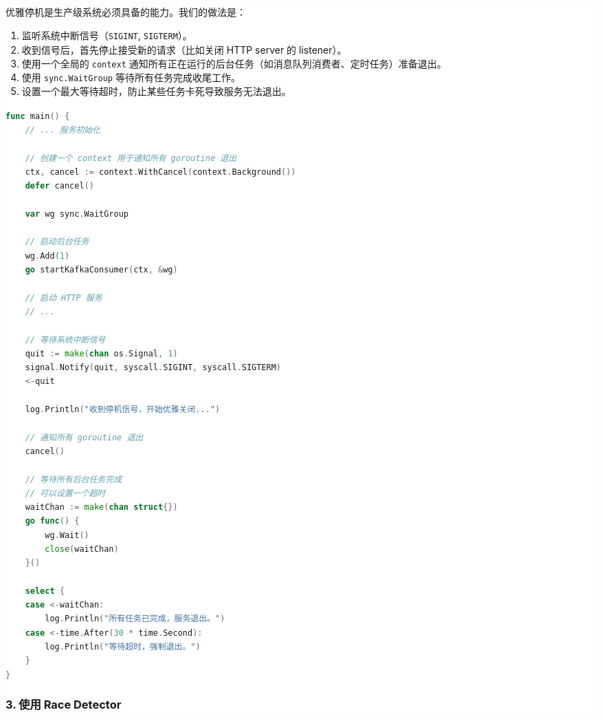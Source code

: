 优雅停机是生产级系统必须具备的能力。我们的做法是：
1.  监听系统中断信号（`SIGINT`, `SIGTERM`）。
2.  收到信号后，首先停止接受新的请求（比如关闭 HTTP server 的 listener）。
3.  使用一个全局的 `context` 通知所有正在运行的后台任务（如消息队列消费者、定时任务）准备退出。
4.  使用 `sync.WaitGroup` 等待所有任务完成收尾工作。
5.  设置一个最大等待超时，防止某些任务卡死导致服务无法退出。

```go
func main() {
    // ... 服务初始化
    
    // 创建一个 context 用于通知所有 goroutine 退出
    ctx, cancel := context.WithCancel(context.Background())
    defer cancel()
    
    var wg sync.WaitGroup

    // 启动后台任务
    wg.Add(1)
    go startKafkaConsumer(ctx, &wg)

    // 启动 HTTP 服务
    // ...
    
    // 等待系统中断信号
    quit := make(chan os.Signal, 1)
    signal.Notify(quit, syscall.SIGINT, syscall.SIGTERM)
    <-quit
    
    log.Println("收到停机信号，开始优雅关闭...")

    // 通知所有 goroutine 退出
    cancel()

    // 等待所有后台任务完成
    // 可以设置一个超时
    waitChan := make(chan struct{})
    go func() {
        wg.Wait()
        close(waitChan)
    }()

    select {
    case <-waitChan:
        log.Println("所有任务已完成，服务退出。")
    case <-time.After(30 * time.Second):
        log.Println("等待超时，强制退出。")
    }
}
```

### 3. 使用 Race Detector
